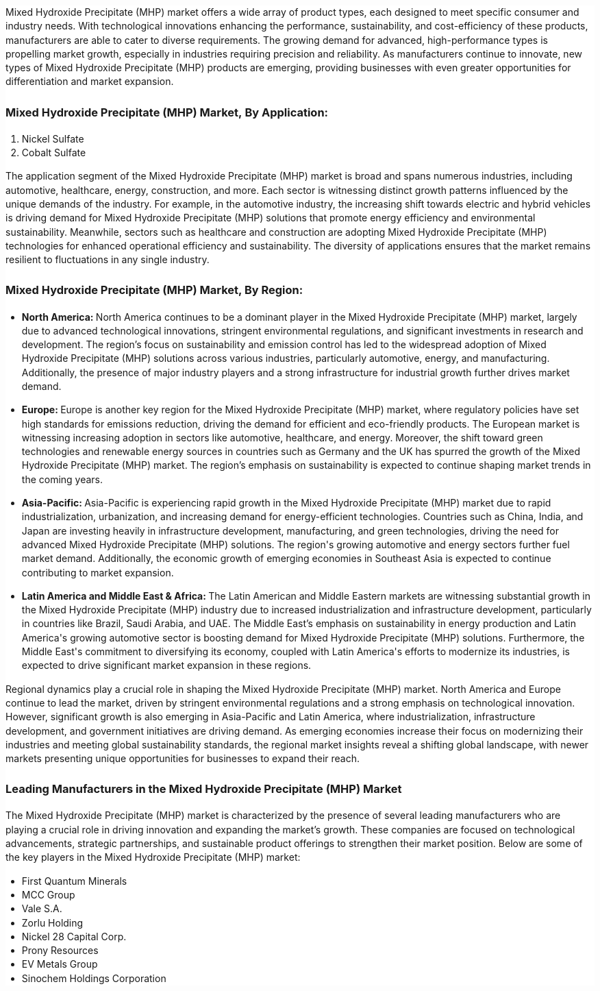 Mixed Hydroxide Precipitate (MHP) market offers a wide array of product types, each designed to meet specific consumer and industry needs. With technological innovations enhancing the performance, sustainability, and cost-efficiency of these products, manufacturers are able to cater to diverse requirements. The growing demand for advanced, high-performance types is propelling market growth, especially in industries requiring precision and reliability. As manufacturers continue to innovate, new types of Mixed Hydroxide Precipitate (MHP) products are emerging, providing businesses with even greater opportunities for differentiation and market expansion.</p><h3>Mixed Hydroxide Precipitate (MHP) Market,&nbsp;By Application:</h3><ol><li>Nickel Sulfate<li> Cobalt Sulfate</li></ol><p>The application segment of the Mixed Hydroxide Precipitate (MHP) market is broad and spans numerous industries, including automotive, healthcare, energy, construction, and more. Each sector is witnessing distinct growth patterns influenced by the unique demands of the industry. For example, in the automotive industry, the increasing shift towards electric and hybrid vehicles is driving demand for Mixed Hydroxide Precipitate (MHP) solutions that promote energy efficiency and environmental sustainability. Meanwhile, sectors such as healthcare and construction are adopting Mixed Hydroxide Precipitate (MHP) technologies for enhanced operational efficiency and sustainability. The diversity of applications ensures that the market remains resilient to fluctuations in any single industry.</p><h3>Mixed Hydroxide Precipitate (MHP) Market, By Region:</h3><ul><li><p><strong>North America:&nbsp;</strong>North America continues to be a dominant player in the Mixed Hydroxide Precipitate (MHP) market, largely due to advanced technological innovations, stringent environmental regulations, and significant investments in research and development. The region&rsquo;s focus on sustainability and emission control has led to the widespread adoption of Mixed Hydroxide Precipitate (MHP) solutions across various industries, particularly automotive, energy, and manufacturing. Additionally, the presence of major industry players and a strong infrastructure for industrial growth further drives market demand.</p></li><li><p><strong><strong>Europe:&nbsp;</strong></strong>Europe is another key region for the Mixed Hydroxide Precipitate (MHP) market, where regulatory policies have set high standards for emissions reduction, driving the demand for efficient and eco-friendly products. The European market is witnessing increasing adoption in sectors like automotive, healthcare, and energy. Moreover, the shift toward green technologies and renewable energy sources in countries such as Germany and the UK has spurred the growth of the Mixed Hydroxide Precipitate (MHP) market. The region&rsquo;s emphasis on sustainability is expected to continue shaping market trends in the coming years.</p></li><li><p><strong><strong>Asia-Pacific:&nbsp;</strong></strong>Asia-Pacific is experiencing rapid growth in the Mixed Hydroxide Precipitate (MHP) market due to rapid industrialization, urbanization, and increasing demand for energy-efficient technologies. Countries such as China, India, and Japan are investing heavily in infrastructure development, manufacturing, and green technologies, driving the need for advanced Mixed Hydroxide Precipitate (MHP) solutions. The region's growing automotive and energy sectors further fuel market demand. Additionally, the economic growth of emerging economies in Southeast Asia is expected to continue contributing to market expansion.</p></li><li><p><strong><strong>Latin America and Middle East &amp; Africa:&nbsp;</strong></strong>The Latin American and Middle Eastern markets are witnessing substantial growth in the Mixed Hydroxide Precipitate (MHP) industry due to increased industrialization and infrastructure development, particularly in countries like Brazil, Saudi Arabia, and UAE. The Middle East&rsquo;s emphasis on sustainability in energy production and Latin America's growing automotive sector is boosting demand for Mixed Hydroxide Precipitate (MHP) solutions. Furthermore, the Middle East's commitment to diversifying its economy, coupled with Latin America's efforts to modernize its industries, is expected to drive significant market expansion in these regions.</p></li></ul><p>Regional dynamics play a crucial role in shaping the Mixed Hydroxide Precipitate (MHP) market. North America and Europe continue to lead the market, driven by stringent environmental regulations and a strong emphasis on technological innovation. However, significant growth is also emerging in Asia-Pacific and Latin America, where industrialization, infrastructure development, and government initiatives are driving demand. As emerging economies increase their focus on modernizing their industries and meeting global sustainability standards, the regional market insights reveal a shifting global landscape, with newer markets presenting unique opportunities for businesses to expand their reach.</p><h3><strong>Leading Manufacturers in the Mixed Hydroxide Precipitate (MHP) Market</strong></h3><p>The Mixed Hydroxide Precipitate (MHP) market is characterized by the presence of several leading manufacturers who are playing a crucial role in driving innovation and expanding the market&rsquo;s growth. These companies are focused on technological advancements, strategic partnerships, and sustainable product offerings to strengthen their market position. Below are some of the key players in the Mixed Hydroxide Precipitate (MHP) market:</p></div><div class="article-main__content" data-test-id="publishing-text-block"><ul><li><span class="">First Quantum Minerals<li>MCC Group<li>Vale S.A.<li>Zorlu Holding<li>Nickel 28 Capital Corp.<li>Prony Resources<li>EV Metals Group<li>Sinochem Holdings Corporation
